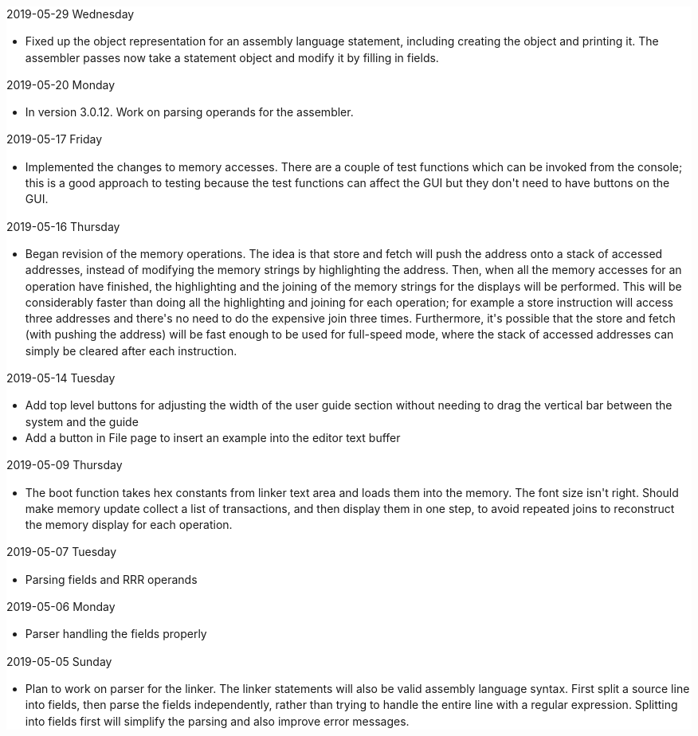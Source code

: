 2019-05-29 Wednesday
* Fixed up the object representation for an assembly language
  statement, including creating the object and printing it.  The
  assembler passes now take a statement object and modify it by
  filling in fields.

2019-05-20 Monday
* In version 3.0.12.  Work on parsing operands for the assembler.

2019-05-17 Friday
* Implemented the changes to memory accesses.  There are a couple of
  test functions which can be invoked from the console; this is a good
  approach to testing because the test functions can affect the GUI
  but they don't need to have buttons on the GUI.

2019-05-16 Thursday
* Began revision of the memory operations.  The idea is that store and
  fetch will push the address onto a stack of accessed addresses,
  instead of modifying the memory strings by highlighting the
  address.  Then, when all the memory accesses for an operation have
  finished, the highlighting and the joining of the memory strings for
  the displays will be performed.  This will be considerably faster
  than doing all the highlighting and joining for each operation; for
  example a store instruction will access three addresses and there's
  no need to do the expensive join three times.  Furthermore, it's
  possible that the store and fetch (with pushing the address) will be
  fast enough to be used for full-speed mode, where the stack of
  accessed addresses can simply be cleared after each instruction.
  
2019-05-14 Tuesday
* Add top level buttons for adjusting the width of the user guide
  section without needing to drag the vertical bar between the system
  and the guide
* Add a button in File page to insert an example into the editor text
  buffer

2019-05-09 Thursday
* The boot function takes hex constants from linker text area and
  loads them into the memory.  The font size isn't right.  Should make
  memory update collect a list of transactions, and then display them
  in one step, to avoid repeated joins to reconstruct the memory
  display for each operation.

2019-05-07 Tuesday
* Parsing fields and RRR operands

2019-05-06 Monday
* Parser handling the fields properly

2019-05-05 Sunday
* Plan to work on parser for the linker.  The linker statements will
  also be valid assembly language syntax.  First split a source line
  into fields, then parse the fields independently, rather than trying
  to handle the entire line with a regular expression.  Splitting into
  fields first will simplify the parsing and also improve error
  messages.
